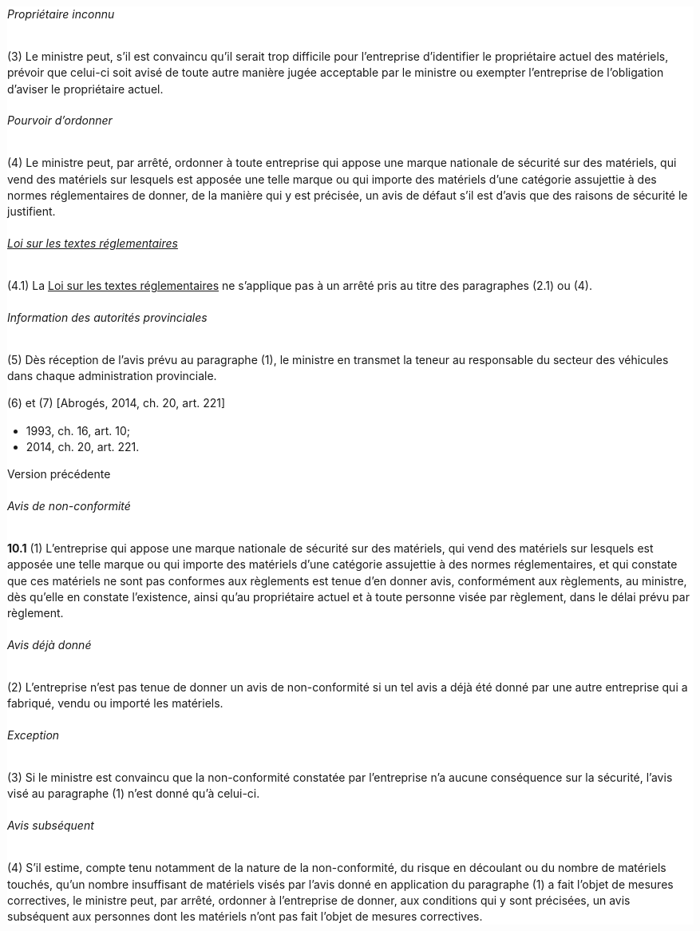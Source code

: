 ###### Propriétaire inconnu

(3) Le ministre peut, s’il est convaincu qu’il serait trop difficile pour l’entreprise d’identifier le propriétaire actuel des matériels, prévoir que celui-ci soit avisé de toute autre manière jugée acceptable par le ministre ou exempter l’entreprise de l’obligation d’aviser le propriétaire actuel.

###### Pourvoir d’ordonner

(4) Le ministre peut, par arrêté, ordonner à toute entreprise qui appose une marque nationale de sécurité sur des matériels, qui vend des matériels sur lesquels est apposée une telle marque ou qui importe des matériels d’une catégorie assujettie à des normes réglementaires de donner, de la manière qui y est précisée, un avis de défaut s’il est d’avis que des raisons de sécurité le justifient.

###### [Loi sur les textes réglementaires](/canada/fra/lois/S/S-22.md)

(4.1) La [Loi sur les textes réglementaires](/canada/fra/lois/S/S-22.md) ne s’applique pas à un arrêté pris au titre des paragraphes (2.1) ou (4).

###### Information des autorités provinciales

(5) Dès réception de l’avis prévu au paragraphe (1), le ministre en transmet la teneur au responsable du secteur des véhicules dans chaque administration provinciale.

(6) et (7) [Abrogés, 2014, ch. 20, art. 221]

  * 1993, ch. 16, art. 10;
  * 2014, ch. 20, art. 221.

Version précédente

###### Avis de non-conformité

**10.1** (1) L’entreprise qui appose une marque nationale de sécurité sur des matériels, qui vend des matériels sur lesquels est apposée une telle marque ou qui importe des matériels d’une catégorie assujettie à des normes réglementaires, et qui constate que ces matériels ne sont pas conformes aux règlements est tenue d’en donner avis, conformément aux règlements, au ministre, dès qu’elle en constate l’existence, ainsi qu’au propriétaire actuel et à toute personne visée par règlement, dans le délai prévu par règlement.

###### Avis déjà donné

(2) L’entreprise n’est pas tenue de donner un avis de non-conformité si un tel avis a déjà été donné par une autre entreprise qui a fabriqué, vendu ou importé les matériels.

###### Exception

(3) Si le ministre est convaincu que la non-conformité constatée par l’entreprise n’a aucune conséquence sur la sécurité, l’avis visé au paragraphe (1) n’est donné qu’à celui-ci.

###### Avis subséquent

(4) S’il estime, compte tenu notamment de la nature de la non-conformité, du risque en découlant ou du nombre de matériels touchés, qu’un nombre insuffisant de matériels visés par l’avis donné en application du paragraphe (1) a fait l’objet de mesures correctives, le ministre peut, par arrêté, ordonner à l’entreprise de donner, aux conditions qui y sont précisées, un avis subséquent aux personnes dont les matériels n’ont pas fait l’objet de mesures correctives.
